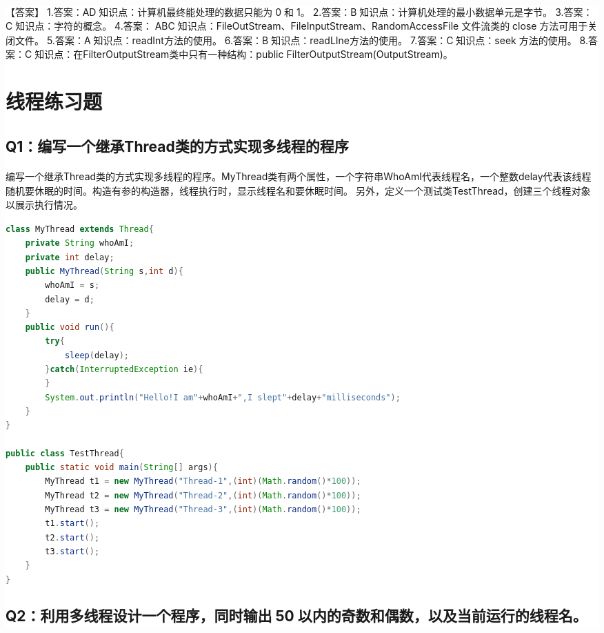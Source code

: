 
【答案】
1.答案：AD 知识点：计算机最终能处理的数据只能为 0 和 1。
2.答案：B 知识点：计算机处理的最小数据单元是字节。
3.答案：C 知识点：字符的概念。
4.答案： ABC 知识点：FileOutStream、FileInputStream、RandomAccessFile
文件流类的 close 方法可用于关闭文件。
5.答案：A 知识点：readInt方法的使用。
6.答案：B 知识点：readLIne方法的使用。
7.答案：C 知识点：seek 方法的使用。
8.答案：C 知识点：在FilterOutputStream类中只有一种结构：public
FilterOutputStream(OutputStream)。

# 线程练习题

## Q1：编写一个继承Thread类的方式实现多线程的程序

编写一个继承Thread类的方式实现多线程的程序。MyThread类有两个属性，一个字符串WhoAmI代表线程名，一个整数delay代表该线程随机要休眠的时间。构造有参的构造器，线程执行时，显示线程名和要休眠时间。
另外，定义一个测试类TestThread，创建三个线程对象以展示执行情况。

```java
class MyThread extends Thread{
	private String whoAmI;
	private int delay;
	public MyThread(String s,int d){
		whoAmI = s;
		delay = d;
	}
	public void run(){
		try{
			sleep(delay);
		}catch(InterruptedException ie){
		}
		System.out.println("Hello!I am"+whoAmI+",I slept"+delay+"milliseconds");
	}
}

public class TestThread{
	public static void main(String[] args){
		MyThread t1 = new MyThread("Thread-1",(int)(Math.random()*100));
		MyThread t2 = new MyThread("Thread-2",(int)(Math.random()*100));
		MyThread t3 = new MyThread("Thread-3",(int)(Math.random()*100));
		t1.start();
		t2.start();
		t3.start();
	}
}
```

## Q2：利用多线程设计一个程序，同时输出 50 以内的奇数和偶数，以及当前运行的线程名。
